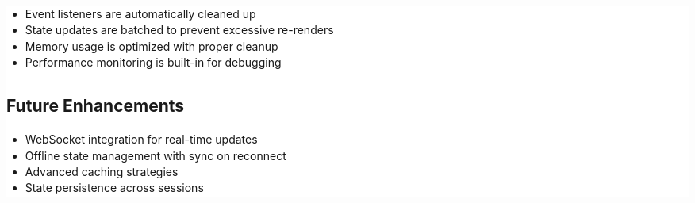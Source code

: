 - Event listeners are automatically cleaned up
- State updates are batched to prevent excessive re-renders
- Memory usage is optimized with proper cleanup
- Performance monitoring is built-in for debugging

## Future Enhancements

- WebSocket integration for real-time updates
- Offline state management with sync on reconnect
- Advanced caching strategies
- State persistence across sessions